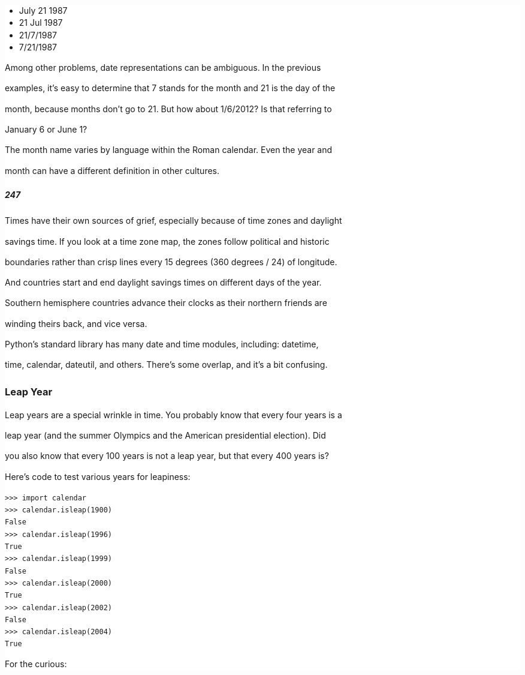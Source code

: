 - July 21 1987
- 21 Jul 1987
- 21/7/1987
- 7/21/1987

Among other problems, date representations can be ambiguous. In the previous

examples, it’s easy to determine that 7 stands for the month and 21 is the day of the

month, because months don’t go to 21. But how about 1/6/2012? Is that referring to

January 6 or June 1?

The month name varies by language within the Roman calendar. Even the year and

month can have a different definition in other cultures.

##### 247


Times have their own sources of grief, especially because of time zones and daylight

savings time. If you look at a time zone map, the zones follow political and historic

boundaries rather than crisp lines every 15 degrees (360 degrees / 24) of longitude.

And countries start and end daylight savings times on different days of the year.

Southern hemisphere countries advance their clocks as their northern friends are

winding theirs back, and vice versa.

Python’s standard library has many date and time modules, including: datetime,

time, calendar, dateutil, and others. There’s some overlap, and it’s a bit confusing.

### Leap Year

Leap years are a special wrinkle in time. You probably know that every four years is a

leap year (and the summer Olympics and the American presidential election). Did

you also know that every 100 years is not a leap year, but that every 400 years is?

Here’s code to test various years for leapiness:

```
>>> import calendar
>>> calendar.isleap(1900)
False
>>> calendar.isleap(1996)
True
>>> calendar.isleap(1999)
False
>>> calendar.isleap(2000)
True
>>> calendar.isleap(2002)
False
>>> calendar.isleap(2004)
True
```
For the curious:
